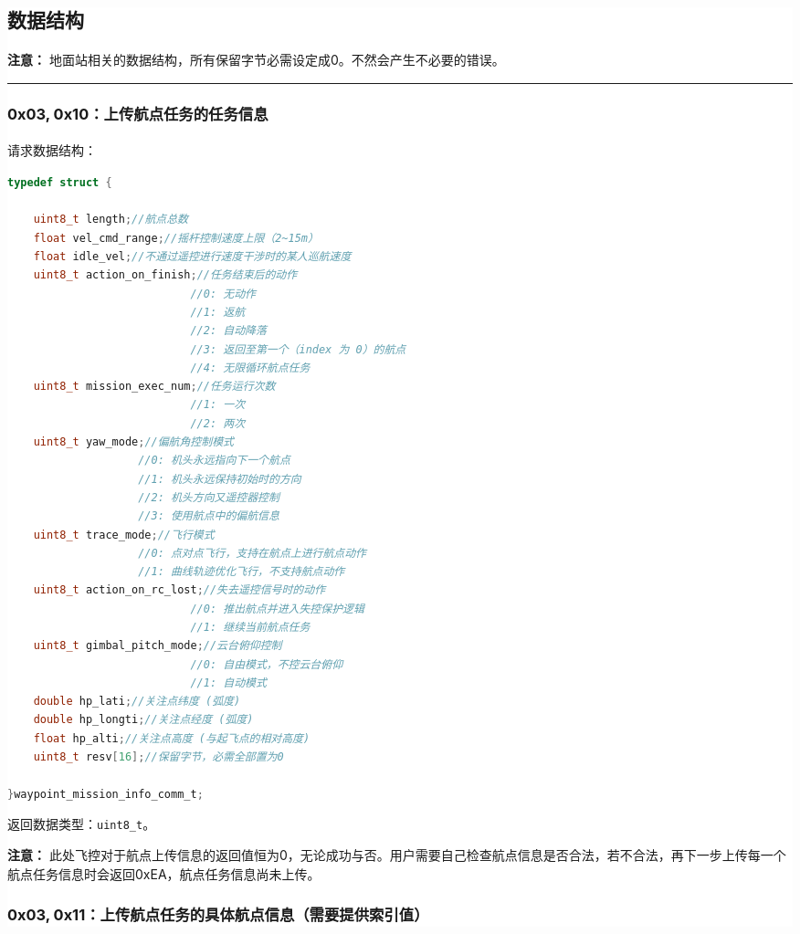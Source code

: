 ## 数据结构

**注意：** 地面站相关的数据结构，所有保留字节必需设定成0。不然会产生不必要的错误。

--- 

### 0x03, 0x10：上传航点任务的任务信息

请求数据结构：
```c
typedef struct {

    uint8_t length;//航点总数
    float vel_cmd_range;//摇杆控制速度上限（2~15m）
    float idle_vel;//不通过遥控进行速度干涉时的某人巡航速度
    uint8_t action_on_finish;//任务结束后的动作
                            //0: 无动作
                            //1: 返航
                            //2: 自动降落
                            //3: 返回至第一个（index 为 0）的航点
                            //4: 无限循环航点任务
    uint8_t mission_exec_num;//任务运行次数
                            //1: 一次
                            //2: 两次
    uint8_t yaw_mode;//偏航角控制模式
                    //0: 机头永远指向下一个航点
                    //1: 机头永远保持初始时的方向
                    //2: 机头方向又遥控器控制
                    //3: 使用航点中的偏航信息
    uint8_t trace_mode;//飞行模式
                    //0: 点对点飞行，支持在航点上进行航点动作
                    //1: 曲线轨迹优化飞行，不支持航点动作
    uint8_t action_on_rc_lost;//失去遥控信号时的动作
                            //0: 推出航点并进入失控保护逻辑
                            //1: 继续当前航点任务
    uint8_t gimbal_pitch_mode;//云台俯仰控制
                            //0: 自由模式，不控云台俯仰
                            //1: 自动模式
    double hp_lati;//关注点纬度 (弧度)
    double hp_longti;//关注点经度 (弧度)
    float hp_alti;//关注点高度 (与起飞点的相对高度)
    uint8_t resv[16];//保留字节，必需全部置为0
    
}waypoint_mission_info_comm_t;
```

返回数据类型：`uint8_t`。

**注意：** 此处飞控对于航点上传信息的返回值恒为0，无论成功与否。用户需要自己检查航点信息是否合法，若不合法，再下一步上传每一个航点任务信息时会返回0xEA，航点任务信息尚未上传。

### 0x03, 0x11：上传航点任务的具体航点信息（需要提供索引值）
